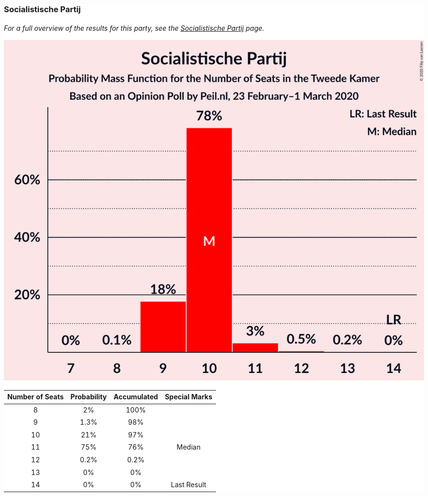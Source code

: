 ### Socialistische Partij

*For a full overview of the results for this party, see the [Socialistische Partij](party-socialistischepartij.html) page.*

![Graph with seats probability mass function not yet produced](2020-03-01-Peilnl-seats-pmf-socialistischepartij.png "Seats Probability Mass Function")

| Number of Seats | Probability | Accumulated | Special Marks |
|:---------------:|:-----------:|:-----------:|:-------------:|
| 8 | 2% | 100% |  |
| 9 | 1.3% | 98% |  |
| 10 | 21% | 97% |  |
| 11 | 75% | 76% | Median |
| 12 | 0.2% | 0.2% |  |
| 13 | 0% | 0% |  |
| 14 | 0% | 0% | Last Result |
